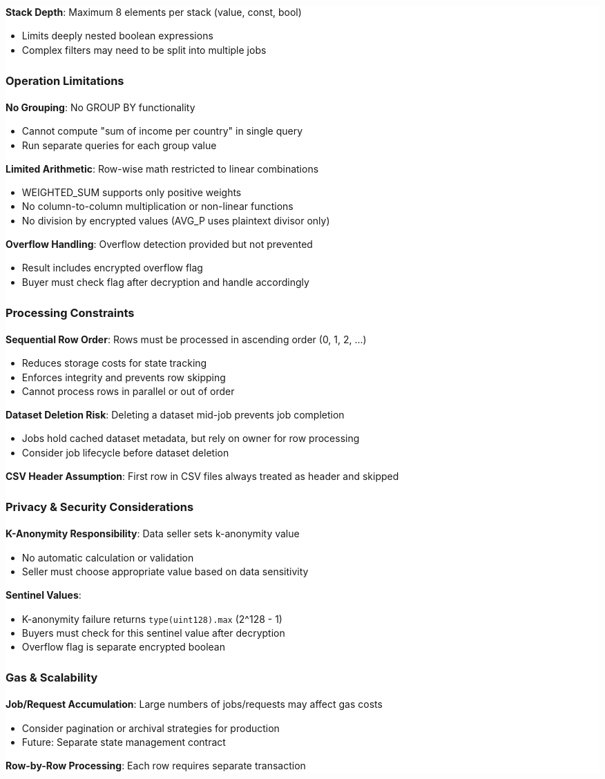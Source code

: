 **Stack Depth**: Maximum 8 elements per stack (value, const, bool)

- Limits deeply nested boolean expressions
- Complex filters may need to be split into multiple jobs

### Operation Limitations

**No Grouping**: No GROUP BY functionality

- Cannot compute "sum of income per country" in single query
- Run separate queries for each group value

**Limited Arithmetic**: Row-wise math restricted to linear combinations

- WEIGHTED_SUM supports only positive weights
- No column-to-column multiplication or non-linear functions
- No division by encrypted values (AVG_P uses plaintext divisor only)

**Overflow Handling**: Overflow detection provided but not prevented

- Result includes encrypted overflow flag
- Buyer must check flag after decryption and handle accordingly

### Processing Constraints

**Sequential Row Order**: Rows must be processed in ascending order (0, 1, 2, ...)

- Reduces storage costs for state tracking
- Enforces integrity and prevents row skipping
- Cannot process rows in parallel or out of order

**Dataset Deletion Risk**: Deleting a dataset mid-job prevents job completion

- Jobs hold cached dataset metadata, but rely on owner for row processing
- Consider job lifecycle before dataset deletion

**CSV Header Assumption**: First row in CSV files always treated as header and skipped

### Privacy & Security Considerations

**K-Anonymity Responsibility**: Data seller sets k-anonymity value

- No automatic calculation or validation
- Seller must choose appropriate value based on data sensitivity

**Sentinel Values**:

- K-anonymity failure returns `type(uint128).max` (2^128 - 1)
- Buyers must check for this sentinel value after decryption
- Overflow flag is separate encrypted boolean

### Gas & Scalability

**Job/Request Accumulation**: Large numbers of jobs/requests may affect gas costs

- Consider pagination or archival strategies for production
- Future: Separate state management contract

**Row-by-Row Processing**: Each row requires separate transaction
